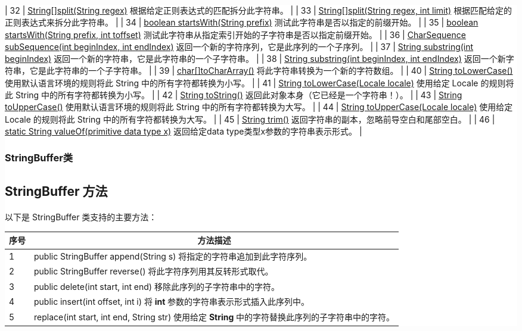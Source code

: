 | 32 | [String[]split(String regex)](https://www.nowcoder.com/tutorial/10001/84aa81e9342b43c29787cd6bea756b8e)
 根据给定正则表达式的匹配拆分此字符串。 |
| 33 | [String[]split(String regex, int limit)](https://www.nowcoder.com/tutorial/10001/84aa81e9342b43c29787cd6bea756b8e)
 根据匹配给定的正则表达式来拆分此字符串。 |
| 34 | [boolean startsWith(String prefix)](https://www.nowcoder.com/tutorial/10001/9136e0b21b264725949734623c59cf9d)
 测试此字符串是否以指定的前缀开始。 |
| 35 | [boolean startsWith(String prefix, int toffset)](https://www.nowcoder.com/tutorial/10001/9136e0b21b264725949734623c59cf9d)
 测试此字符串从指定索引开始的子字符串是否以指定前缀开始。 |
| 36 | [CharSequence subSequence(int beginIndex, int endIndex)](https://www.nowcoder.com/tutorial/10001/0a5d73cbeec84057a81d3dc2457cad2a)
 返回一个新的字符序列，它是此序列的一个子序列。 |
| 37 | [String substring(int beginIndex)](https://www.nowcoder.com/tutorial/10001/eb8b6ed9247e4255b5945a4d0fd1dda8)
 返回一个新的字符串，它是此字符串的一个子字符串。 |
| 38 | [String substring(int beginIndex, int endIndex)](https://www.nowcoder.com/tutorial/10001/eb8b6ed9247e4255b5945a4d0fd1dda8)
 返回一个新字符串，它是此字符串的一个子字符串。 |
| 39 | [char[]toCharArray()](https://www.nowcoder.com/tutorial/10001/5db0efd2e8704988ab7610e5e4d4e314)
 将此字符串转换为一个新的字符数组。 |
| 40 | [String toLowerCase()](https://www.nowcoder.com/tutorial/10001/954a2d3e8049414286bf16f4583decdd)
 使用默认语言环境的规则将此 String 中的所有字符都转换为小写。 |
| 41 | [String toLowerCase(Locale locale)](https://www.nowcoder.com/tutorial/10001/954a2d3e8049414286bf16f4583decdd)
 使用给定 Locale 的规则将此 String 中的所有字符都转换为小写。 |
| 42 | [String toString()](https://www.nowcoder.com/tutorial/10001/806cd8280f124065a54d262ed4b04468)
 返回此对象本身（它已经是一个字符串！）。 |
| 43 | [String toUpperCase()](https://www.nowcoder.com/tutorial/10001/335b543bb6e547cb8c20eb670cf6aedc)
 使用默认语言环境的规则将此 String 中的所有字符都转换为大写。 |
| 44 | [String toUpperCase(Locale locale)](https://www.nowcoder.com/tutorial/10001/335b543bb6e547cb8c20eb670cf6aedc)
 使用给定 Locale 的规则将此 String 中的所有字符都转换为大写。 |
| 45 | [String trim()](https://www.nowcoder.com/tutorial/10001/46b58aa6dab648aca6d14291e4f3c761)
 返回字符串的副本，忽略前导空白和尾部空白。 |
| 46 | [static String valueOf(primitive data type x)](https://www.nowcoder.com/tutorial/10001/344e1dc1dbe2430f8626efb75a3db807)
 返回给定data type类型x参数的字符串表示形式。 |

### StringBuffer类
## StringBuffer 方法
以下是 StringBuffer 类支持的主要方法：

| 序号 | 方法描述 |
| --- | --- |
| 1 | public StringBuffer append(String s) 将指定的字符串追加到此字符序列。 |
| 2 | public StringBuffer reverse() 将此字符序列用其反转形式取代。 |
| 3 | public delete(int start, int end) 移除此序列的子字符串中的字符。 |
| 4 | public insert(int offset, int i) 将 **int** 参数的字符串表示形式插入此序列中。 |
| 5 | replace(int start, int end, String str) 使用给定 **String** 中的字符替换此序列的子字符串中的字符。 |
